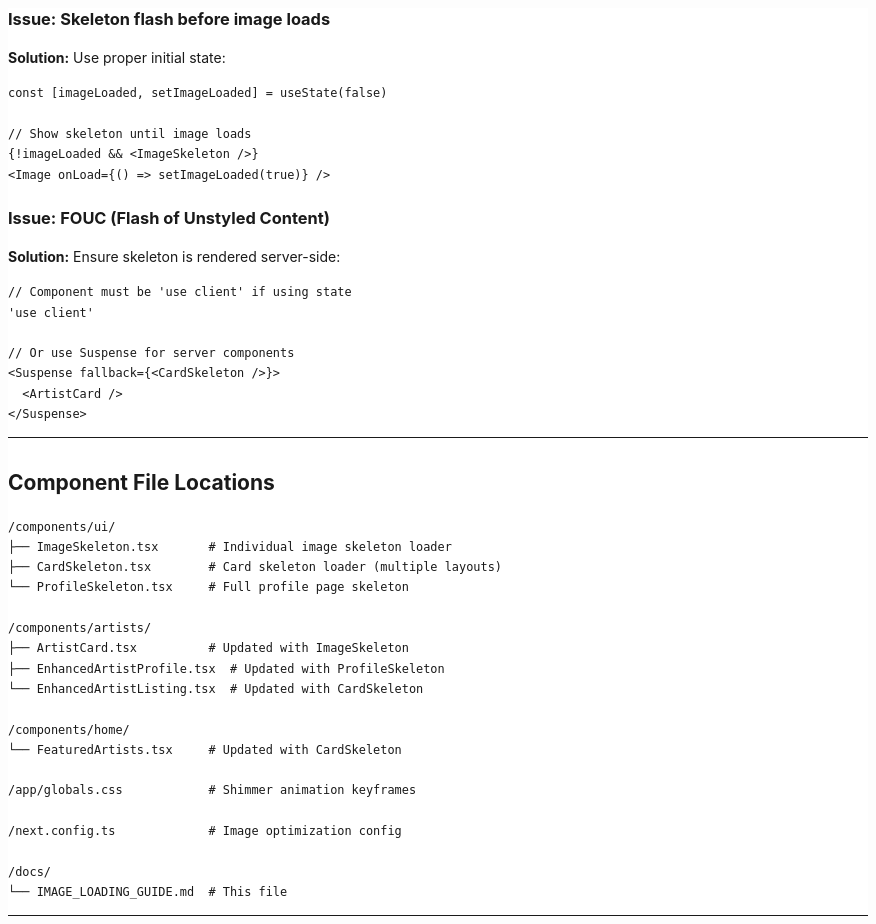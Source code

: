 ### Issue: Skeleton flash before image loads

**Solution:** Use proper initial state:

```tsx
const [imageLoaded, setImageLoaded] = useState(false)

// Show skeleton until image loads
{!imageLoaded && <ImageSkeleton />}
<Image onLoad={() => setImageLoaded(true)} />
```

### Issue: FOUC (Flash of Unstyled Content)

**Solution:** Ensure skeleton is rendered server-side:

```tsx
// Component must be 'use client' if using state
'use client'

// Or use Suspense for server components
<Suspense fallback={<CardSkeleton />}>
  <ArtistCard />
</Suspense>
```

---

## Component File Locations

```
/components/ui/
├── ImageSkeleton.tsx       # Individual image skeleton loader
├── CardSkeleton.tsx        # Card skeleton loader (multiple layouts)
└── ProfileSkeleton.tsx     # Full profile page skeleton

/components/artists/
├── ArtistCard.tsx          # Updated with ImageSkeleton
├── EnhancedArtistProfile.tsx  # Updated with ProfileSkeleton
└── EnhancedArtistListing.tsx  # Updated with CardSkeleton

/components/home/
└── FeaturedArtists.tsx     # Updated with CardSkeleton

/app/globals.css            # Shimmer animation keyframes

/next.config.ts             # Image optimization config

/docs/
└── IMAGE_LOADING_GUIDE.md  # This file
```

---
